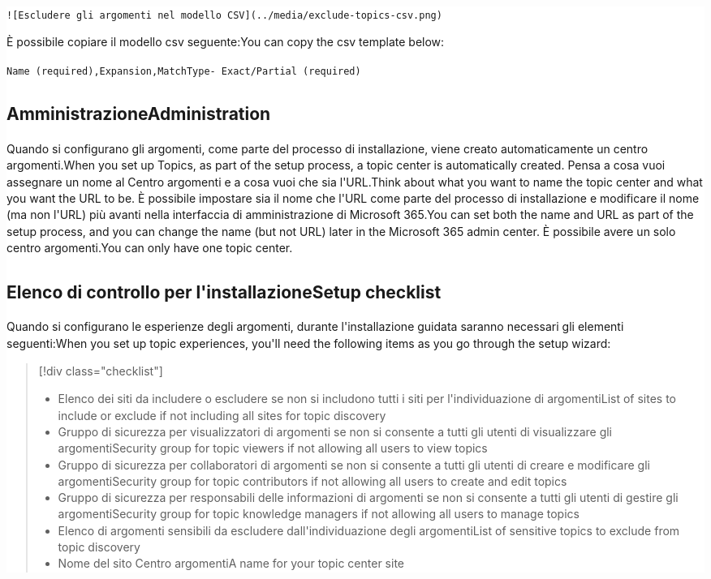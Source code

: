     ![Escludere gli argomenti nel modello CSV](../media/exclude-topics-csv.png) 

<span data-ttu-id="9086e-185">È possibile copiare il modello csv seguente:</span><span class="sxs-lookup"><span data-stu-id="9086e-185">You can copy the csv template below:</span></span>

``` csv
Name (required),Expansion,MatchType- Exact/Partial (required)
```

## <a name="administration"></a><span data-ttu-id="9086e-186">Amministrazione</span><span class="sxs-lookup"><span data-stu-id="9086e-186">Administration</span></span>

<span data-ttu-id="9086e-187">Quando si configurano gli argomenti, come parte del processo di installazione, viene creato automaticamente un centro argomenti.</span><span class="sxs-lookup"><span data-stu-id="9086e-187">When you set up Topics, as part of the setup process, a topic center is automatically created.</span></span> <span data-ttu-id="9086e-188">Pensa a cosa vuoi assegnare un nome al Centro argomenti e a cosa vuoi che sia l'URL.</span><span class="sxs-lookup"><span data-stu-id="9086e-188">Think about what you want to name the topic center and what you want the URL to be.</span></span> <span data-ttu-id="9086e-189">È possibile impostare sia il nome che l'URL come parte del processo di installazione e modificare il nome (ma non l'URL) più avanti nella interfaccia di amministrazione di Microsoft 365.</span><span class="sxs-lookup"><span data-stu-id="9086e-189">You can set both the name and URL as part of the setup process, and you can change the name (but not URL) later in the Microsoft 365 admin center.</span></span> <span data-ttu-id="9086e-190">È possibile avere un solo centro argomenti.</span><span class="sxs-lookup"><span data-stu-id="9086e-190">You can only have one topic center.</span></span>

## <a name="setup-checklist"></a><span data-ttu-id="9086e-191">Elenco di controllo per l'installazione</span><span class="sxs-lookup"><span data-stu-id="9086e-191">Setup checklist</span></span>

<span data-ttu-id="9086e-192">Quando si configurano le esperienze degli argomenti, durante l'installazione guidata saranno necessari gli elementi seguenti:</span><span class="sxs-lookup"><span data-stu-id="9086e-192">When you set up topic experiences, you'll need the following items as you go through the setup wizard:</span></span>

> [!div class="checklist"]
> * <span data-ttu-id="9086e-193">Elenco dei siti da includere o escludere se non si includono tutti i siti per l'individuazione di argomenti</span><span class="sxs-lookup"><span data-stu-id="9086e-193">List of sites to include or exclude if not including all sites for topic discovery</span></span>
> * <span data-ttu-id="9086e-194">Gruppo di sicurezza per visualizzatori di argomenti se non si consente a tutti gli utenti di visualizzare gli argomenti</span><span class="sxs-lookup"><span data-stu-id="9086e-194">Security group for topic viewers if not allowing all users to view topics</span></span>
> * <span data-ttu-id="9086e-195">Gruppo di sicurezza per collaboratori di argomenti se non si consente a tutti gli utenti di creare e modificare gli argomenti</span><span class="sxs-lookup"><span data-stu-id="9086e-195">Security group for topic contributors if not allowing all users to create and edit topics</span></span>
> * <span data-ttu-id="9086e-196">Gruppo di sicurezza per responsabili delle informazioni di argomenti se non si consente a tutti gli utenti di gestire gli argomenti</span><span class="sxs-lookup"><span data-stu-id="9086e-196">Security group for topic knowledge managers if not allowing all users to manage topics</span></span>
> * <span data-ttu-id="9086e-197">Elenco di argomenti sensibili da escludere dall'individuazione degli argomenti</span><span class="sxs-lookup"><span data-stu-id="9086e-197">List of sensitive topics to exclude from topic discovery</span></span>
> * <span data-ttu-id="9086e-198">Nome del sito Centro argomenti</span><span class="sxs-lookup"><span data-stu-id="9086e-198">A name for your topic center site</span></span>
